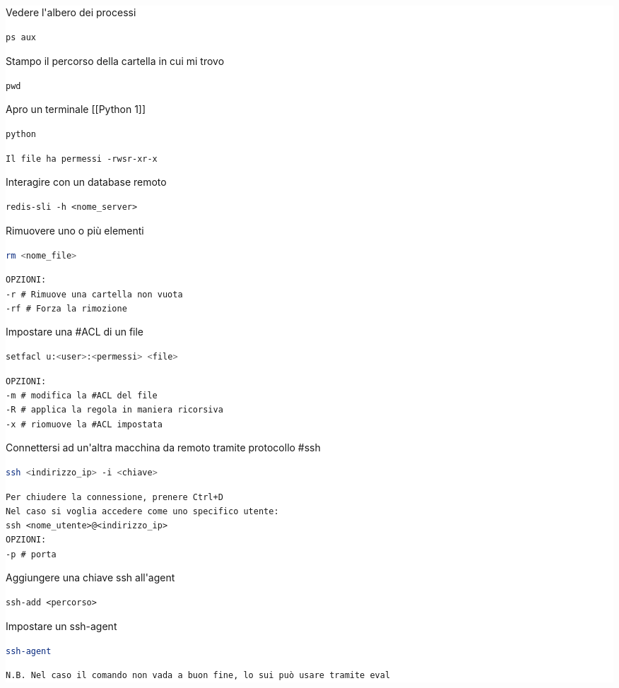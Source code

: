 Vedere l'albero dei processi
```shell
ps aux
```

Stampo il percorso della cartella in cui mi trovo
```shell
pwd
```

Apro un terminale [[Python 1]]
```shell
python
```
	Il file ha permessi -rwsr-xr-x

Interagire con un database remoto
```shell
redis-sli -h <nome_server>
```

Rimuovere uno o più elementi
```sh
rm <nome_file>
```
	OPZIONI:
	-r # Rimuove una cartella non vuota
	-rf # Forza la rimozione

Impostare una #ACL di un file
```sh
setfacl u:<user>:<permessi> <file>
```
	OPZIONI:
	-m # modifica la #ACL del file
	-R # applica la regola in maniera ricorsiva
	-x # riomuove la #ACL impostata

Connettersi ad un'altra macchina da remoto tramite protocollo #ssh 
```sh
ssh <indirizzo_ip> -i <chiave>
```
	Per chiudere la connessione, prenere Ctrl+D
	Nel caso si voglia accedere come uno specifico utente:
	ssh <nome_utente>@<indirizzo_ip>
	OPZIONI:
	-p # porta

Aggiungere una chiave ssh all'agent
```ssh
ssh-add <percorso>
```

Impostare un ssh-agent
```sh
ssh-agent
```
	N.B. Nel caso il comando non vada a buon fine, lo sui può usare tramite eval
